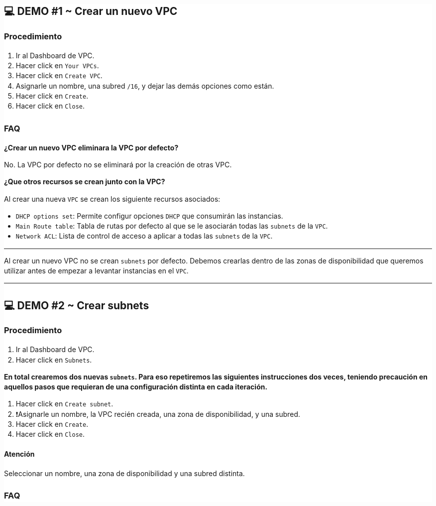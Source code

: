 
## 💻 DEMO #1 ~ Crear un nuevo VPC

### Procedimiento

1. Ir al Dashboard de VPC.
2. Hacer click en `Your VPCs`.
3. Hacer click en `Create VPC`.
4. Asignarle un nombre, una subred `/16`, y dejar las demás opciones como están.
5. Hacer click en `Create`.
6. Hacer click en `Close`.

### FAQ

**¿Crear un nuevo VPC eliminara la VPC por defecto?**

No. La VPC por defecto no se eliminará por la creación de otras VPC.

**¿Que otros recursos se crean junto con la VPC?**

Al crear una nueva `VPC` se crean los siguiente recursos asociados:

- `DHCP options set`: Permite configur opciones `DHCP` que consumirán las instancias.
- `Main Route table`: Tabla de rutas por defecto al que se le asociarán todas las `subnets` de la `VPC`.
- `Network ACL`: Lista de control de acceso a aplicar a todas las `subnets` de la `VPC`.
  
---

Al crear un nuevo VPC no se crean `subnets` por defecto. Debemos crearlas dentro de las zonas de disponibilidad que queremos utilizar antes de empezar a levantar instancias en el `VPC`.

---

## 💻 DEMO #2 ~ Crear subnets

### Procedimiento

1. Ir al Dashboard de VPC.
2. Hacer click en `Subnets`.

**En total crearemos dos nuevas `subnets`. Para eso repetiremos las siguientes instrucciones dos veces, teniendo precaución en aquellos pasos que requieran de una configuración distinta en cada iteración.**

1. Hacer click en `Create subnet`.
2. ❗️Asignarle un nombre, la VPC recién creada, una zona de disponibilidad, y una subred.
3. Hacer click en `Create`.
4. Hacer click en `Close`.

#### Atención

Seleccionar un nombre, una zona de disponibilidad y una subred distinta.

### FAQ
